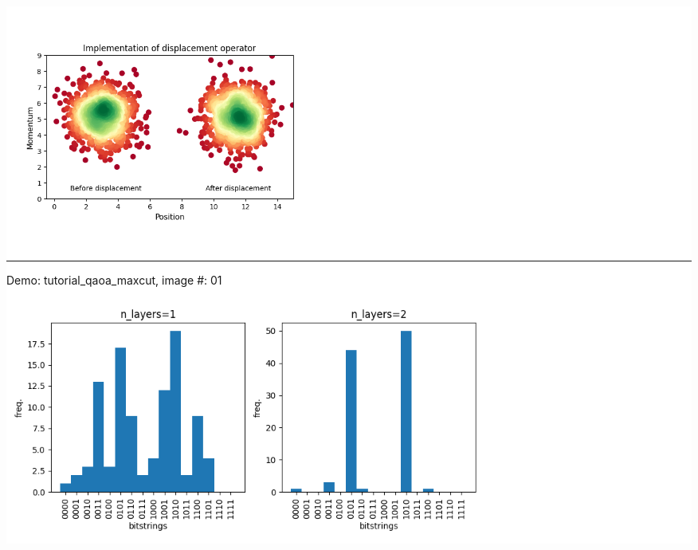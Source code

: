 <img src="./dev-build/_images/sphx_glr_tutorial_photonics_004.png" alt="alt text" title="image Title" height="300"/>

---

Demo: tutorial_qaoa_maxcut, image #: 01 

<img src="./master-build/_images/sphx_glr_tutorial_qaoa_maxcut_001.png" alt="alt text" title="image Title" height="300"/> 
